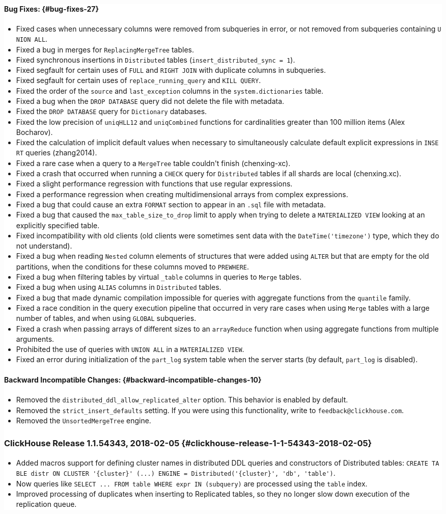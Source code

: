 #### Bug Fixes: {#bug-fixes-27}

- Fixed cases when unnecessary columns were removed from subqueries in error, or not removed from subqueries containing `UNION ALL`.
- Fixed a bug in merges for `ReplacingMergeTree` tables.
- Fixed synchronous insertions in `Distributed` tables (`insert_distributed_sync = 1`).
- Fixed segfault for certain uses of `FULL` and `RIGHT JOIN` with duplicate columns in subqueries.
- Fixed segfault for certain uses of `replace_running_query` and `KILL QUERY`.
- Fixed the order of the `source` and `last_exception` columns in the `system.dictionaries` table.
- Fixed a bug when the `DROP DATABASE` query did not delete the file with metadata.
- Fixed the `DROP DATABASE` query for `Dictionary` databases.
- Fixed the low precision of `uniqHLL12` and `uniqCombined` functions for cardinalities greater than 100 million items (Alex Bocharov).
- Fixed the calculation of implicit default values when necessary to simultaneously calculate default explicit expressions in `INSERT` queries (zhang2014).
- Fixed a rare case when a query to a `MergeTree` table couldn't finish (chenxing-xc).
- Fixed a crash that occurred when running a `CHECK` query for `Distributed` tables if all shards are local (chenxing.xc).
- Fixed a slight performance regression with functions that use regular expressions.
- Fixed a performance regression when creating multidimensional arrays from complex expressions.
- Fixed a bug that could cause an extra `FORMAT` section to appear in an `.sql` file with metadata.
- Fixed a bug that caused the `max_table_size_to_drop` limit to apply when trying to delete a `MATERIALIZED VIEW` looking at an explicitly specified table.
- Fixed incompatibility with old clients (old clients were sometimes sent data with the `DateTime('timezone')` type, which they do not understand).
- Fixed a bug when reading `Nested` column elements of structures that were added using `ALTER` but that are empty for the old partitions, when the conditions for these columns moved to `PREWHERE`.
- Fixed a bug when filtering tables by virtual `_table` columns in queries to `Merge` tables.
- Fixed a bug when using `ALIAS` columns in `Distributed` tables.
- Fixed a bug that made dynamic compilation impossible for queries with aggregate functions from the `quantile` family.
- Fixed a race condition in the query execution pipeline that occurred in very rare cases when using `Merge` tables with a large number of tables, and when using `GLOBAL` subqueries.
- Fixed a crash when passing arrays of different sizes to an `arrayReduce` function when using aggregate functions from multiple arguments.
- Prohibited the use of queries with `UNION ALL` in a `MATERIALIZED VIEW`.
- Fixed an error during initialization of the `part_log` system table when the server starts (by default, `part_log` is disabled).

#### Backward Incompatible Changes: {#backward-incompatible-changes-10}

- Removed the `distributed_ddl_allow_replicated_alter` option. This behavior is enabled by default.
- Removed the `strict_insert_defaults` setting. If you were using this functionality, write to `feedback@clickhouse.com`.
- Removed the `UnsortedMergeTree` engine.

### ClickHouse Release 1.1.54343, 2018-02-05 {#clickhouse-release-1-1-54343-2018-02-05}

- Added macros support for defining cluster names in distributed DDL queries and constructors of Distributed tables: `CREATE TABLE distr ON CLUSTER '{cluster}' (...) ENGINE = Distributed('{cluster}', 'db', 'table')`.
- Now queries like `SELECT ... FROM table WHERE expr IN (subquery)` are processed using the `table` index.
- Improved processing of duplicates when inserting to Replicated tables, so they no longer slow down execution of the replication queue.
